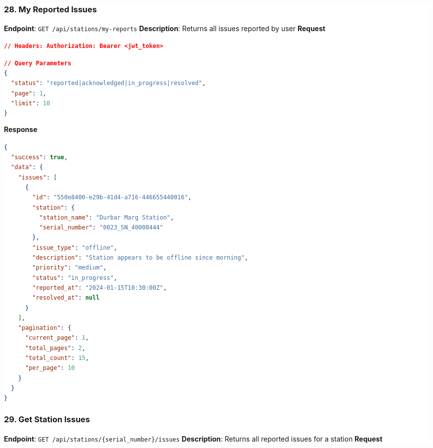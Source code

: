 ### **28. My Reported Issues**

**Endpoint**: `GET /api/stations/my-reports` **Description**: Returns all issues reported by user **Request**

```json
// Headers: Authorization: Bearer <jwt_token>
```

```json
// Query Parameters
{
  "status": "reported|acknowledged|in_progress|resolved",
  "page": 1,
  "limit": 10
}
```

**Response**

```json
{
  "success": true,
  "data": {
    "issues": [
      {
        "id": "550e8400-e29b-41d4-a716-446655440016",
        "station": {
          "station_name": "Durbar Marg Station",
          "serial_number": "0023_SN_40000444"
        },
        "issue_type": "offline",
        "description": "Station appears to be offline since morning",
        "priority": "medium",
        "status": "in_progress",
        "reported_at": "2024-01-15T10:30:00Z",
        "resolved_at": null
      }
    ],
    "pagination": {
      "current_page": 1,
      "total_pages": 2,
      "total_count": 15,
      "per_page": 10
    }
  }
}
```

### **29. Get Station Issues**

**Endpoint**: `GET /api/stations/{serial_number}/issues` **Description**: Returns all reported issues for a station **Request**
